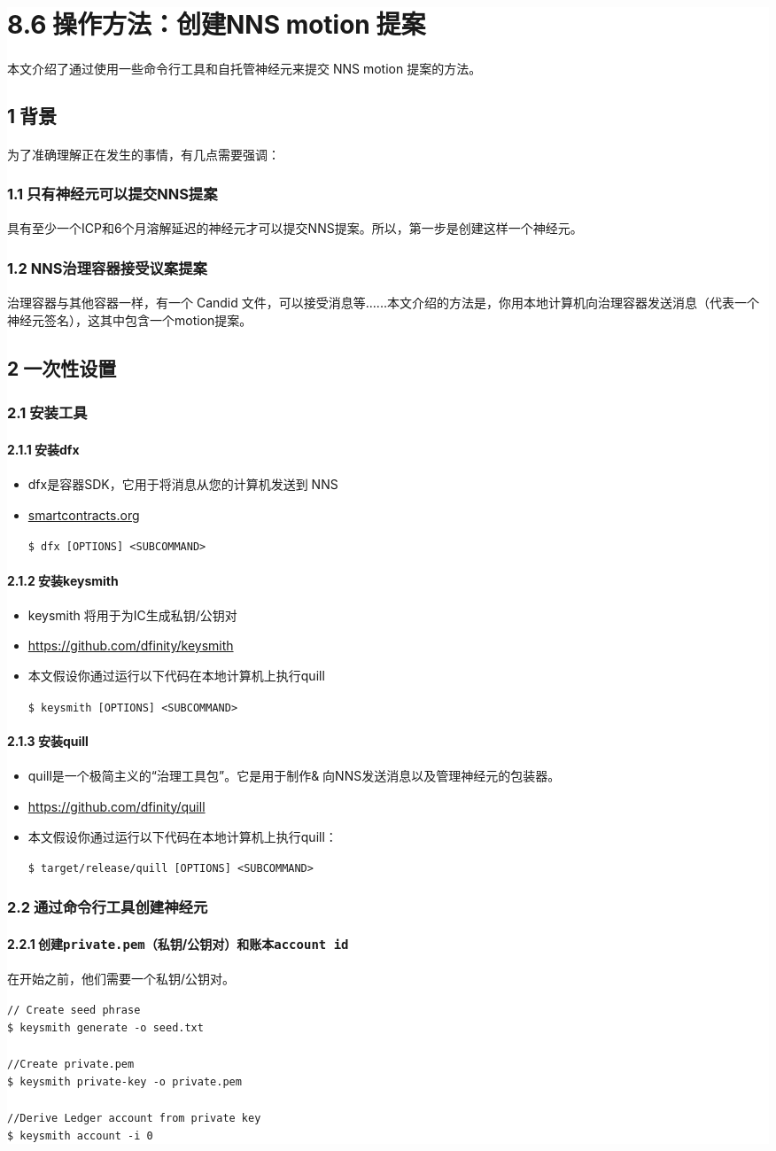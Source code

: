 # 8.6 操作方法：创建NNS motion 提案  

本文介绍了通过使用一些命令行工具和自托管神经元来提交 NNS motion 提案的方法。

## 1 背景
为了准确理解正在发生的事情，有几点需要强调：

### 1.1 只有神经元可以提交NNS提案
具有至少一个ICP和6个月溶解延迟的神经元才可以提交NNS提案。所以，第一步是创建这样一个神经元。

### 1.2 NNS治理容器接受议案提案
治理容器与其他容器一样，有一个 Candid 文件，可以接受消息等......本文介绍的方法是，你用本地计算机向治理容器发送消息（代表一个神经元签名），这其中包含一个motion提案。

## 2 一次性设置
### 2.1 安装工具
#### 2.1.1 安装dfx
* dfx是容器SDK，它用于将消息从您的计算机发送到 NNS
* [smartcontracts.org](https://smartcontracts.org/)   

    `$ dfx [OPTIONS] <SUBCOMMAND> ` 

#### 2.1.2 安装keysmith  
* keysmith 将用于为IC生成私钥/公钥对  
* https://github.com/dfinity/keysmith 
* 本文假设你通过运行以下代码在本地计算机上执行quill

   ` $ keysmith [OPTIONS] <SUBCOMMAND>   `


#### 2.1.3 安装quill  
* quill是一个极简主义的“治理工具包”。它是用于制作& 向NNS发送消息以及管理神经元的包装器。
* https://github.com/dfinity/quill 
* 本文假设你通过运行以下代码在本地计算机上执行quill： 

    `$ target/release/quill [OPTIONS] <SUBCOMMAND>  `

### 2.2 通过命令行工具创建神经元
#### 2.2.1 创建<kbd>private.pem</kbd>（私钥/公钥对）和账本<kbd>account id</kbd>

在开始之前，他们需要一个私钥/公钥对。

    // Create seed phrase
    $ keysmith generate -o seed.txt

    //Create private.pem
    $ keysmith private-key -o private.pem

    //Derive Ledger account from private key
    $ keysmith account -i 0
